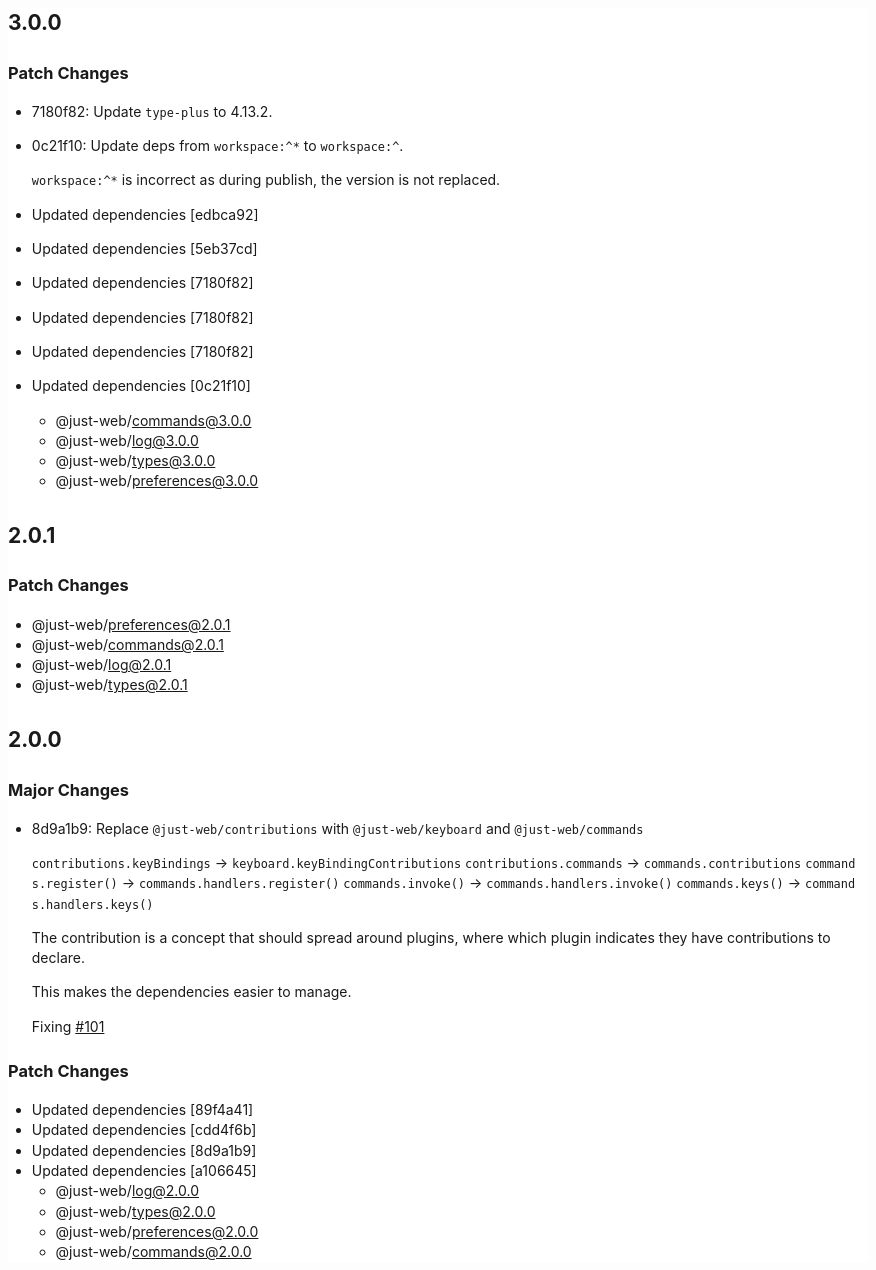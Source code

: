## 3.0.0

### Patch Changes

- 7180f82: Update `type-plus` to 4.13.2.
- 0c21f10: Update deps from `workspace:^*` to `workspace:^`.

  `workspace:^*` is incorrect as during publish, the version is not replaced.

- Updated dependencies [edbca92]
- Updated dependencies [5eb37cd]
- Updated dependencies [7180f82]
- Updated dependencies [7180f82]
- Updated dependencies [7180f82]
- Updated dependencies [0c21f10]
  - @just-web/commands@3.0.0
  - @just-web/log@3.0.0
  - @just-web/types@3.0.0
  - @just-web/preferences@3.0.0

## 2.0.1

### Patch Changes

- @just-web/preferences@2.0.1
- @just-web/commands@2.0.1
- @just-web/log@2.0.1
- @just-web/types@2.0.1

## 2.0.0

### Major Changes

- 8d9a1b9: Replace `@just-web/contributions` with `@just-web/keyboard` and `@just-web/commands`

  `contributions.keyBindings` -> `keyboard.keyBindingContributions`
  `contributions.commands` -> `commands.contributions`
  `commands.register()` -> `commands.handlers.register()`
  `commands.invoke()` -> `commands.handlers.invoke()`
  `commands.keys()` -> `commands.handlers.keys()`

  The contribution is a concept that should spread around plugins,
  where which plugin indicates they have contributions to declare.

  This makes the dependencies easier to manage.

  Fixing [#101](https://github.com/justland/just-web/issues/101)

### Patch Changes

- Updated dependencies [89f4a41]
- Updated dependencies [cdd4f6b]
- Updated dependencies [8d9a1b9]
- Updated dependencies [a106645]
  - @just-web/log@2.0.0
  - @just-web/types@2.0.0
  - @just-web/preferences@2.0.0
  - @just-web/commands@2.0.0
